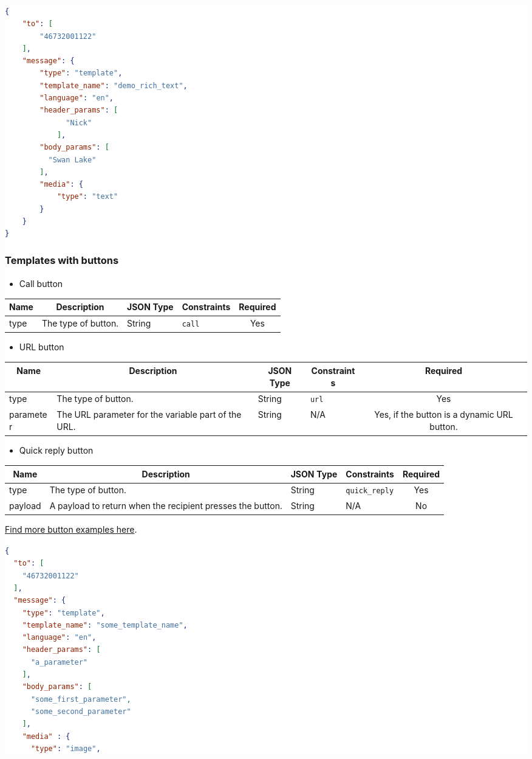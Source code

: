 
```json
{
    "to": [
    	"46732001122"
    ],
    "message": {
        "type": "template",
		"template_name": "demo_rich_text",
		"language": "en",
		"header_params": [
              "Nick"
            ],
        "body_params": [
          "Swan Lake"
        ],
        "media": {
            "type": "text"
        }
    }
}
```

### Templates with buttons

- Call button

| Name          | Description                                                          | JSON Type    | Constraints           | Required |
| ------------- | -------------------------------------------------------------------- | ------------ | --------------------- | :------: |
| type          | The type of button.                                                  | String       | `call`                | Yes      |

- URL button

| Name          | Description                                                          | JSON Type    | Constraints           | Required |
| ------------- | -------------------------------------------------------------------- | ------------ | --------------------- | :------: |
| type          | The type of button.                                                  | String       | `url`                 | Yes      |
| parameter     | The URL parameter for the variable part of the URL.                  | String       | N/A                   | Yes, if the button is a dynamic URL button. |

- Quick reply button

| Name          | Description                                                          | JSON Type    | Constraints           | Required |
| ------------- | -------------------------------------------------------------------- | ------------ | --------------------- | :------: |
| type          | The type of button.                                                  | String       | `quick_reply`         | Yes      |
| payload       | A payload to return when the recipient presses the button.           | String       | N/A                   | No       |

[Find more button examples here](doc:whatsapp-examples).

```json
{
  "to": [
    "46732001122"
  ],
  "message": {
    "type": "template",
    "template_name": "some_template_name",
    "language": "en",
    "header_params": [
      "a_parameter"
    ],
    "body_params": [
      "some_first_parameter",
      "some_second_parameter"
    ],
    "media" : {
      "type": "image",
```